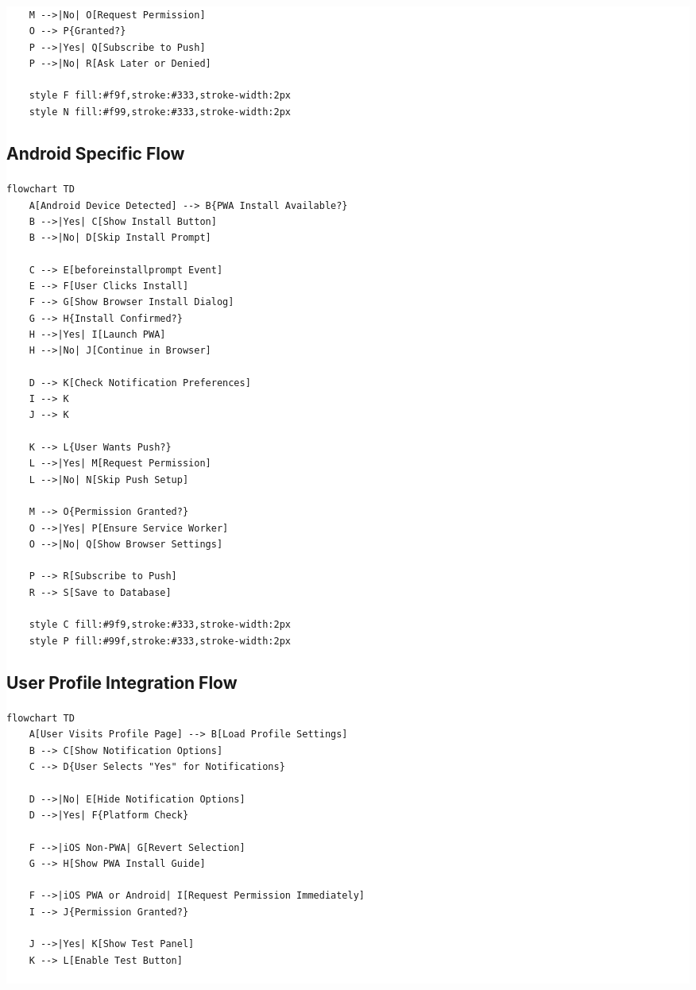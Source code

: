 ```mermaid
    M -->|No| O[Request Permission]
    O --> P{Granted?}
    P -->|Yes| Q[Subscribe to Push]
    P -->|No| R[Ask Later or Denied]
    
    style F fill:#f9f,stroke:#333,stroke-width:2px
    style N fill:#f99,stroke:#333,stroke-width:2px
```

## Android Specific Flow

```mermaid
flowchart TD
    A[Android Device Detected] --> B{PWA Install Available?}
    B -->|Yes| C[Show Install Button]
    B -->|No| D[Skip Install Prompt]
    
    C --> E[beforeinstallprompt Event]
    E --> F[User Clicks Install]
    F --> G[Show Browser Install Dialog]
    G --> H{Install Confirmed?}
    H -->|Yes| I[Launch PWA]
    H -->|No| J[Continue in Browser]
    
    D --> K[Check Notification Preferences]
    I --> K
    J --> K
    
    K --> L{User Wants Push?}
    L -->|Yes| M[Request Permission]
    L -->|No| N[Skip Push Setup]
    
    M --> O{Permission Granted?}
    O -->|Yes| P[Ensure Service Worker]
    O -->|No| Q[Show Browser Settings]
    
    P --> R[Subscribe to Push]
    R --> S[Save to Database]
    
    style C fill:#9f9,stroke:#333,stroke-width:2px
    style P fill:#99f,stroke:#333,stroke-width:2px
```

## User Profile Integration Flow

```mermaid
flowchart TD
    A[User Visits Profile Page] --> B[Load Profile Settings]
    B --> C[Show Notification Options]
    C --> D{User Selects "Yes" for Notifications}
    
    D -->|No| E[Hide Notification Options]
    D -->|Yes| F{Platform Check}
    
    F -->|iOS Non-PWA| G[Revert Selection]
    G --> H[Show PWA Install Guide]
    
    F -->|iOS PWA or Android| I[Request Permission Immediately]
    I --> J{Permission Granted?}
    
    J -->|Yes| K[Show Test Panel]
    K --> L[Enable Test Button]
    
```